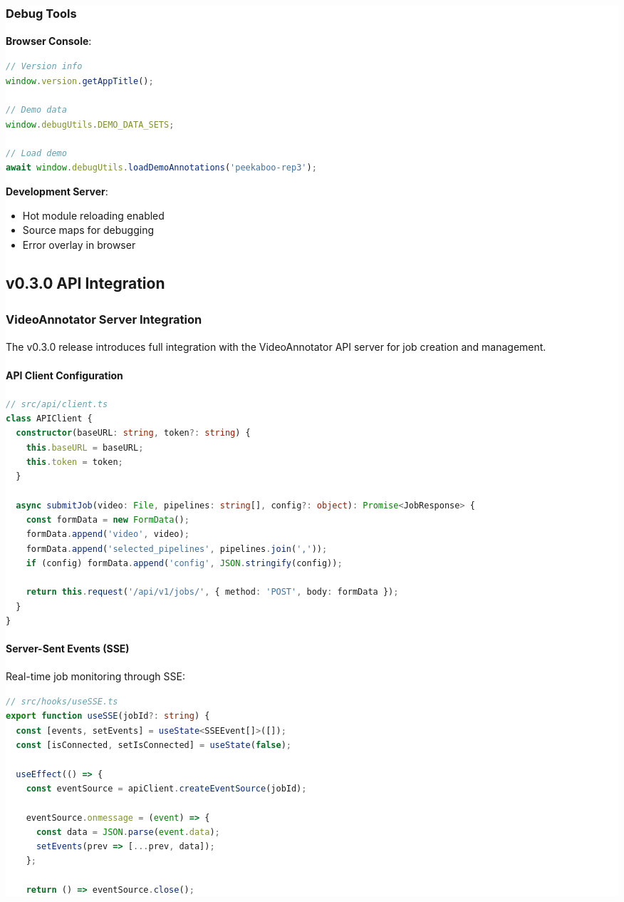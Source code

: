 ### Debug Tools

**Browser Console**:
```javascript
// Version info
window.version.getAppTitle();

// Demo data
window.debugUtils.DEMO_DATA_SETS;

// Load demo
await window.debugUtils.loadDemoAnnotations('peekaboo-rep3');
```

**Development Server**:
- Hot module reloading enabled
- Source maps for debugging
- Error overlay in browser

## v0.3.0 API Integration

### VideoAnnotator Server Integration

The v0.3.0 release introduces full integration with the VideoAnnotator API server for job creation and management.

#### API Client Configuration

```typescript
// src/api/client.ts
class APIClient {
  constructor(baseURL: string, token?: string) {
    this.baseURL = baseURL;
    this.token = token;
  }

  async submitJob(video: File, pipelines: string[], config?: object): Promise<JobResponse> {
    const formData = new FormData();
    formData.append('video', video);
    formData.append('selected_pipelines', pipelines.join(','));
    if (config) formData.append('config', JSON.stringify(config));
    
    return this.request('/api/v1/jobs/', { method: 'POST', body: formData });
  }
}
```

#### Server-Sent Events (SSE)

Real-time job monitoring through SSE:

```typescript
// src/hooks/useSSE.ts
export function useSSE(jobId?: string) {
  const [events, setEvents] = useState<SSEEvent[]>([]);
  const [isConnected, setIsConnected] = useState(false);

  useEffect(() => {
    const eventSource = apiClient.createEventSource(jobId);
    
    eventSource.onmessage = (event) => {
      const data = JSON.parse(event.data);
      setEvents(prev => [...prev, data]);
    };

    return () => eventSource.close();
```